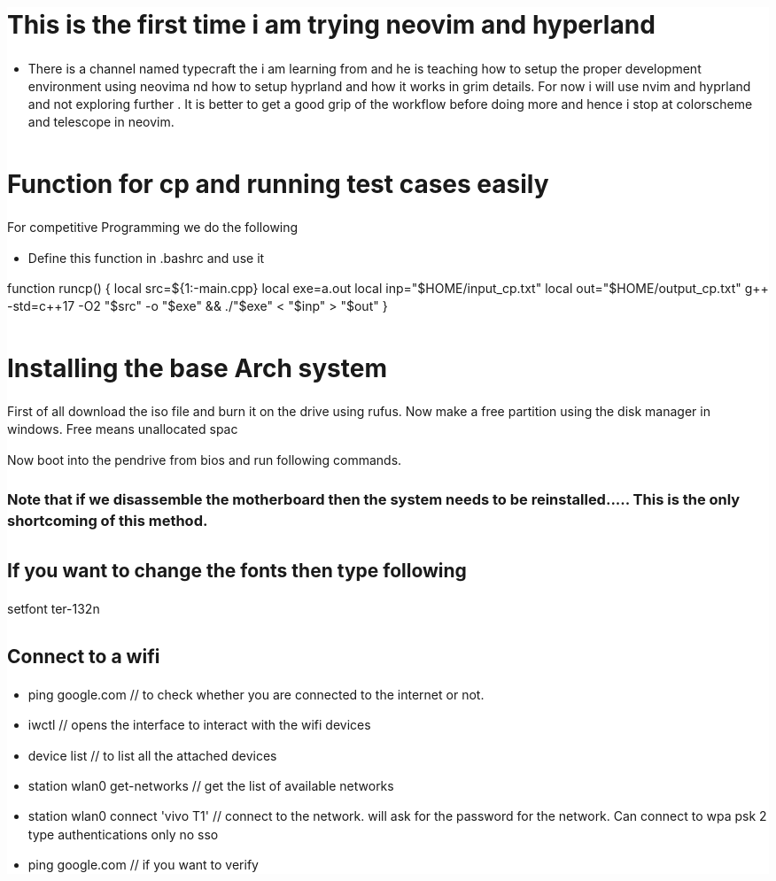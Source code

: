 # This is the  first time i am trying neovim and hyperland 
- There is a channel named typecraft the i am learning from and he is teaching how to setup the proper development environment using neovima nd how to setup hyprland and how it works in grim details. For now i will use nvim and hyprland and not exploring further .
It is better to get a good grip of the workflow before doing more and hence i stop at colorscheme and telescope in neovim.





# Function for cp and running test cases easily
For competitive Programming we do the following
- Define this function in .bashrc and use it

function runcp() {
  local src=${1:-main.cpp}
  local exe=a.out
  local inp="$HOME/input_cp.txt"
  local out="$HOME/output_cp.txt"
  g++ -std=c++17 -O2 "$src" -o "$exe" && ./"$exe" < "$inp" > "$out"
}






# Installing the base Arch system
First of all download the iso file and burn it on the drive using rufus.
Now make a free partition using the disk manager in windows. Free means unallocated spac

Now boot into the pendrive from bios and run following commands.

### Note that if we disassemble the motherboard then the system needs to be reinstalled..... This is the only shortcoming of this method.

## If you want to change the  fonts then type following
setfont ter-132n

## Connect to a wifi
- ping google.com  // to check whether you are connected to the internet or not.

- iwctl // opens the interface to interact with the wifi devices
- device list // to list all the attached devices
- station wlan0 get-networks // get the list of available networks
- station wlan0 connect 'vivo T1' // connect to the network. will ask for the password for the network. Can connect to wpa psk 2 type authentications only no sso 
- ping google.com // if you want to verify 
